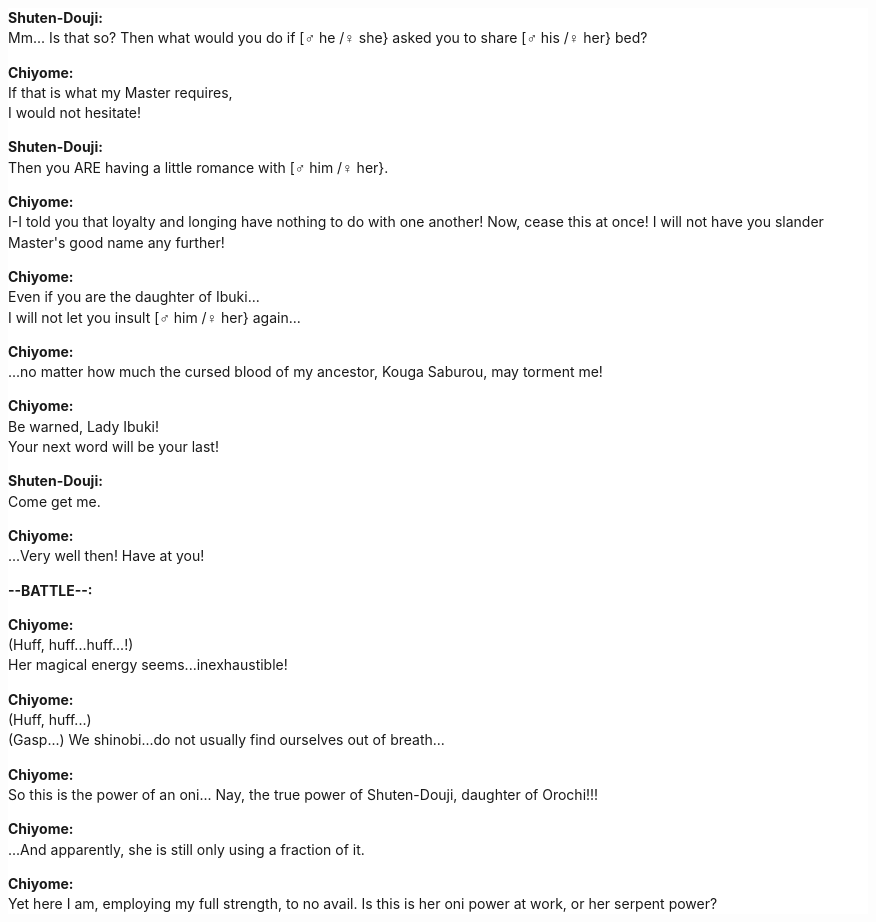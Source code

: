   
**Shuten-Douji:**   
Mm... Is that so? Then what would you do if [♂ he /♀️ she} asked you to share [♂ his /♀️ her} bed?  
  
   
**Chiyome:**   
If that is what my Master requires,  
I would not hesitate!  
  
   
**Shuten-Douji:**   
Then you ARE having a little romance with [♂ him /♀️ her}.  
  
   
**Chiyome:**   
I-I told you that loyalty and longing have nothing to do with one another! Now, cease this at once! I will not have you slander Master's good name any further!  
  
   
**Chiyome:**   
Even if you are the daughter of Ibuki...  
I will not let you insult [♂ him /♀️ her} again...  
  
   
**Chiyome:**   
...no matter how much the cursed blood of my ancestor, Kouga Saburou, may torment me!  
  
   
**Chiyome:**   
Be warned, Lady Ibuki!  
Your next word will be your last!  
  
   
**Shuten-Douji:**   
Come get me.  
  
   
**Chiyome:**   
...Very well then! Have at you!  
  
  
**--BATTLE--:**  
  
**Chiyome:**   
(Huff, huff...huff...!)  
Her magical energy seems...inexhaustible!  
  
   
**Chiyome:**   
(Huff, huff...)  
(Gasp...) We shinobi...do not usually find ourselves out of breath...  
  
   
**Chiyome:**   
So this is the power of an oni... Nay, the true power of Shuten-Douji, daughter of Orochi!!!  
  
   
**Chiyome:**   
...And apparently, she is still only using a fraction of it.  
  
   
**Chiyome:**   
Yet here I am, employing my full strength, to no avail. Is this is her oni power at work, or her serpent power?  
  